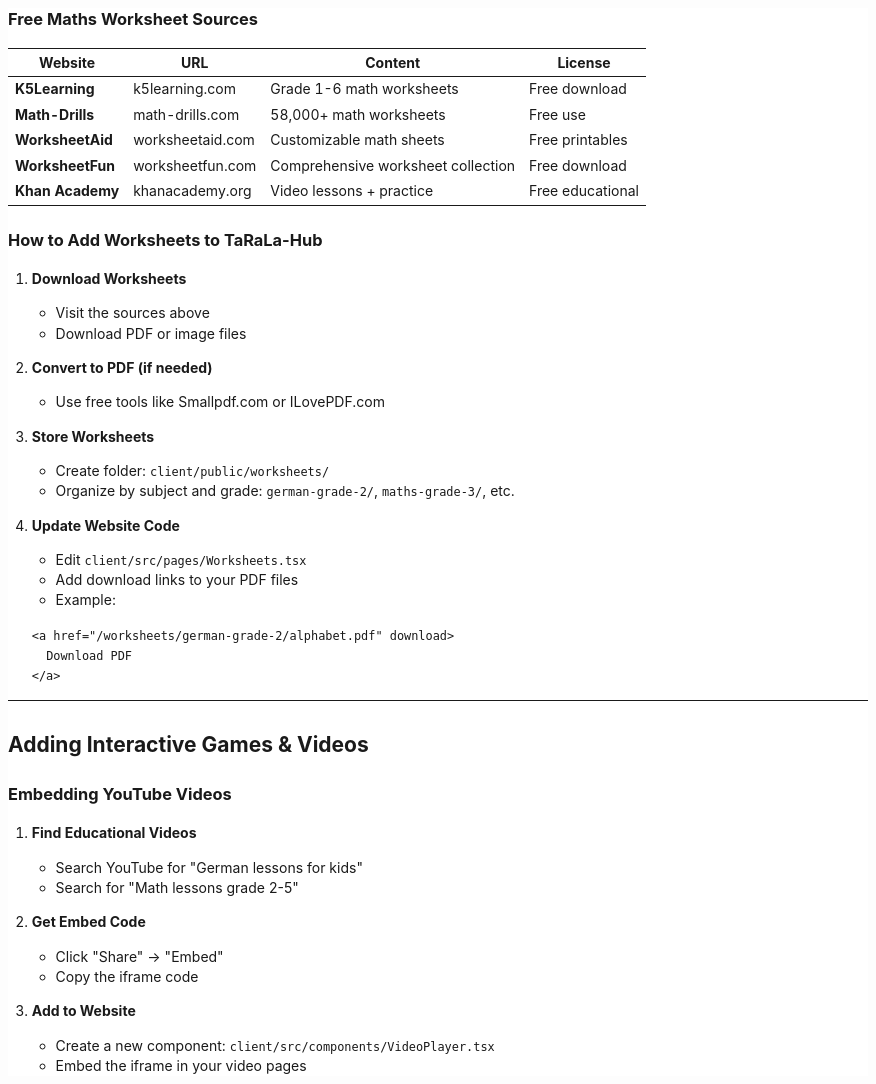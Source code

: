 ### Free Maths Worksheet Sources

| Website | URL | Content | License |
|---------|-----|---------|---------|
| **K5Learning** | k5learning.com | Grade 1-6 math worksheets | Free download |
| **Math-Drills** | math-drills.com | 58,000+ math worksheets | Free use |
| **WorksheetAid** | worksheetaid.com | Customizable math sheets | Free printables |
| **WorksheetFun** | worksheetfun.com | Comprehensive worksheet collection | Free download |
| **Khan Academy** | khanacademy.org | Video lessons + practice | Free educational |

### How to Add Worksheets to TaRaLa-Hub

1. **Download Worksheets**
   - Visit the sources above
   - Download PDF or image files

2. **Convert to PDF (if needed)**
   - Use free tools like Smallpdf.com or ILovePDF.com

3. **Store Worksheets**
   - Create folder: `client/public/worksheets/`
   - Organize by subject and grade: `german-grade-2/`, `maths-grade-3/`, etc.

4. **Update Website Code**
   - Edit `client/src/pages/Worksheets.tsx`
   - Add download links to your PDF files
   - Example:
   ```tsx
   <a href="/worksheets/german-grade-2/alphabet.pdf" download>
     Download PDF
   </a>
   ```

---

## Adding Interactive Games & Videos

### Embedding YouTube Videos

1. **Find Educational Videos**
   - Search YouTube for "German lessons for kids"
   - Search for "Math lessons grade 2-5"

2. **Get Embed Code**
   - Click "Share" → "Embed"
   - Copy the iframe code

3. **Add to Website**
   - Create a new component: `client/src/components/VideoPlayer.tsx`
   - Embed the iframe in your video pages

